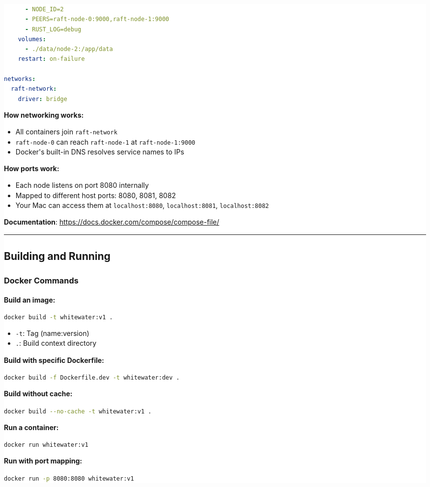 ```yaml
      - NODE_ID=2
      - PEERS=raft-node-0:9000,raft-node-1:9000
      - RUST_LOG=debug
    volumes:
      - ./data/node-2:/app/data
    restart: on-failure

networks:
  raft-network:
    driver: bridge
```

**How networking works:**
- All containers join `raft-network`
- `raft-node-0` can reach `raft-node-1` at `raft-node-1:9000`
- Docker's built-in DNS resolves service names to IPs

**How ports work:**
- Each node listens on port 8080 internally
- Mapped to different host ports: 8080, 8081, 8082
- Your Mac can access them at `localhost:8080`, `localhost:8081`, `localhost:8082`

**Documentation**: https://docs.docker.com/compose/compose-file/

---

## Building and Running

### Docker Commands

**Build an image:**
```bash
docker build -t whitewater:v1 .
```
- `-t`: Tag (name:version)
- `.`: Build context directory

**Build with specific Dockerfile:**
```bash
docker build -f Dockerfile.dev -t whitewater:dev .
```

**Build without cache:**
```bash
docker build --no-cache -t whitewater:v1 .
```

**Run a container:**
```bash
docker run whitewater:v1
```

**Run with port mapping:**
```bash
docker run -p 8080:8080 whitewater:v1
```
